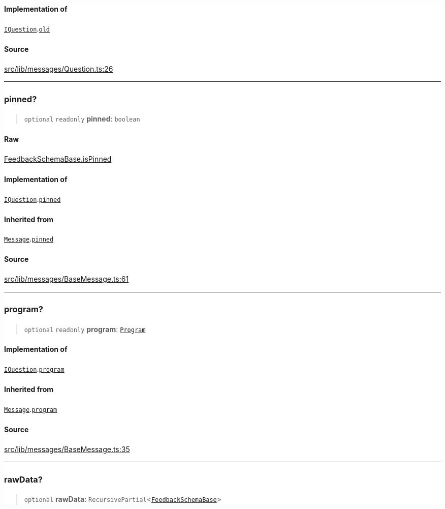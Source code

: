 #### Implementation of

[`IQuestion`](api%5Cinterfaces%5CIQuestion.md).[`old`](api%5Cinterfaces%5CIQuestion.md#old)

#### Source

[src/lib/messages/Question.ts:26](https://github.com/bhavjitChauhan/khan-api/blob/214cc6672777162cd3ec638a3ad3a22f7fe37e04/src/lib/messages/Question.ts#L26)

***

### pinned?

> `optional` `readonly` **pinned**: `boolean`

#### Raw

[FeedbackSchemaBase.isPinned](api%5Cinterfaces%5CFeedbackSchemaBase.md#ispinned)

#### Implementation of

[`IQuestion`](api%5Cinterfaces%5CIQuestion.md).[`pinned`](api%5Cinterfaces%5CIQuestion.md#pinned)

#### Inherited from

[`Message`](api%5Cclasses%5CMessage.md).[`pinned`](api%5Cclasses%5CMessage.md#pinned)

#### Source

[src/lib/messages/BaseMessage.ts:61](https://github.com/bhavjitChauhan/khan-api/blob/214cc6672777162cd3ec638a3ad3a22f7fe37e04/src/lib/messages/BaseMessage.ts#L61)

***

### program?

> `optional` `readonly` **program**: [`Program`](api%5Cclasses%5CProgram.md)

#### Implementation of

[`IQuestion`](api%5Cinterfaces%5CIQuestion.md).[`program`](api%5Cinterfaces%5CIQuestion.md#program)

#### Inherited from

[`Message`](api%5Cclasses%5CMessage.md).[`program`](api%5Cclasses%5CMessage.md#program)

#### Source

[src/lib/messages/BaseMessage.ts:35](https://github.com/bhavjitChauhan/khan-api/blob/214cc6672777162cd3ec638a3ad3a22f7fe37e04/src/lib/messages/BaseMessage.ts#L35)

***

### rawData?

> `optional` **rawData**: `RecursivePartial`\<[`FeedbackSchemaBase`](api%5Cinterfaces%5CFeedbackSchemaBase.md)\>
